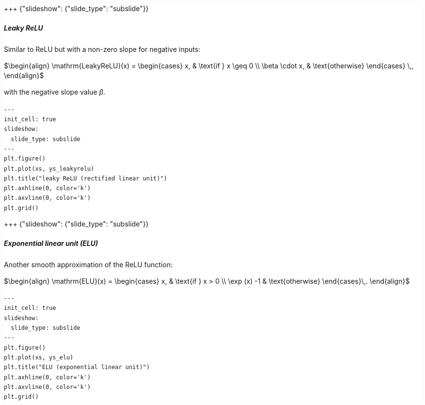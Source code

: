 +++ {"slideshow": {"slide_type": "subslide"}}

##### Leaky ReLU

Similar to ReLU but with a non-zero slope for negative inputs:

$\begin{align} 
   \mathrm{LeakyReLU}(x) = \begin{cases} 
      x, & \text{if } x \geq 0 \\
      \beta \cdot x, & \text{otherwise}
   \end{cases} \,,
\end{align}$

with the negative slope value $\beta$.

```{code-cell} ipython3
---
init_cell: true
slideshow:
  slide_type: subslide
---
plt.figure()
plt.plot(xs, ys_leakyrelu)
plt.title("leaky ReLU (rectified linear unit)")
plt.axhline(0, color='k')
plt.axvline(0, color='k')
plt.grid()
```

+++ {"slideshow": {"slide_type": "subslide"}}

##### Exponential linear unit (ELU)

Another smooth approximation of the ReLU function:

$\begin{align} 
   \mathrm{ELU}(x) = \begin{cases} 
      x, & \text{if } x > 0 \\
      \exp (x) -1 & \text{otherwise} 
   \end{cases}\,.
\end{align}$

```{code-cell} ipython3
---
init_cell: true
slideshow:
  slide_type: subslide
---
plt.figure()
plt.plot(xs, ys_elu)
plt.title("ELU (exponential linear unit)")
plt.axhline(0, color='k')
plt.axvline(0, color='k')
plt.grid()
```
